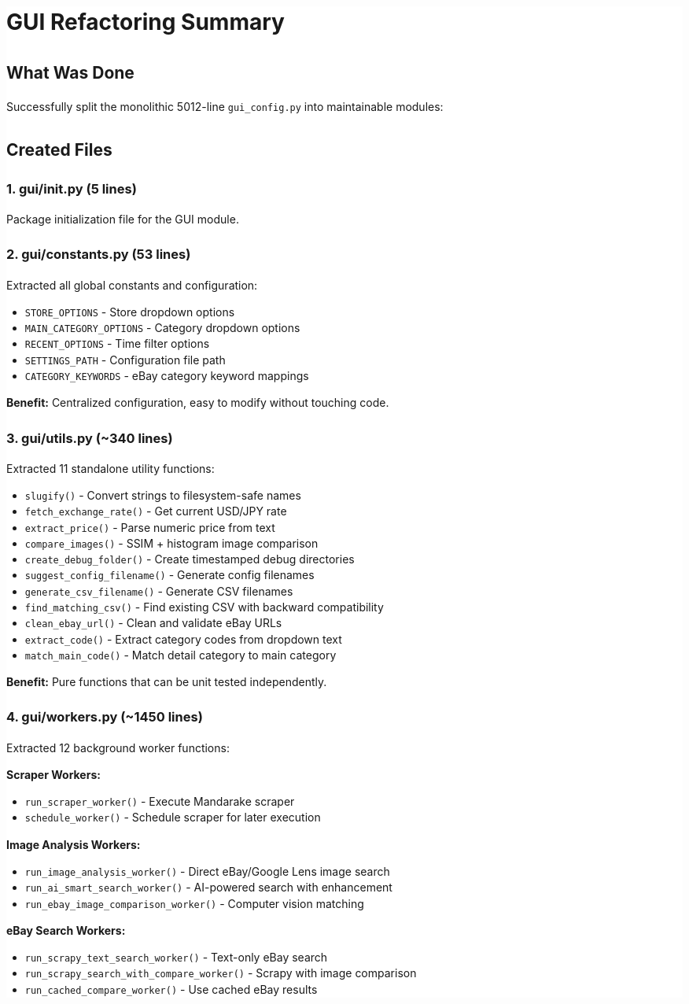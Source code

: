 # GUI Refactoring Summary

## What Was Done

Successfully split the monolithic 5012-line `gui_config.py` into maintainable modules:

## Created Files

### 1. **gui/__init__.py** (5 lines)
Package initialization file for the GUI module.

### 2. **gui/constants.py** (53 lines)
Extracted all global constants and configuration:
- `STORE_OPTIONS` - Store dropdown options
- `MAIN_CATEGORY_OPTIONS` - Category dropdown options
- `RECENT_OPTIONS` - Time filter options
- `SETTINGS_PATH` - Configuration file path
- `CATEGORY_KEYWORDS` - eBay category keyword mappings

**Benefit:** Centralized configuration, easy to modify without touching code.

### 3. **gui/utils.py** (~340 lines)
Extracted 11 standalone utility functions:
- `slugify()` - Convert strings to filesystem-safe names
- `fetch_exchange_rate()` - Get current USD/JPY rate
- `extract_price()` - Parse numeric price from text
- `compare_images()` - SSIM + histogram image comparison
- `create_debug_folder()` - Create timestamped debug directories
- `suggest_config_filename()` - Generate config filenames
- `generate_csv_filename()` - Generate CSV filenames
- `find_matching_csv()` - Find existing CSV with backward compatibility
- `clean_ebay_url()` - Clean and validate eBay URLs
- `extract_code()` - Extract category codes from dropdown text
- `match_main_code()` - Match detail category to main category

**Benefit:** Pure functions that can be unit tested independently.

### 4. **gui/workers.py** (~1450 lines)
Extracted 12 background worker functions:

**Scraper Workers:**
- `run_scraper_worker()` - Execute Mandarake scraper
- `schedule_worker()` - Schedule scraper for later execution

**Image Analysis Workers:**
- `run_image_analysis_worker()` - Direct eBay/Google Lens image search
- `run_ai_smart_search_worker()` - AI-powered search with enhancement
- `run_ebay_image_comparison_worker()` - Computer vision matching

**eBay Search Workers:**
- `run_scrapy_text_search_worker()` - Text-only eBay search
- `run_scrapy_search_with_compare_worker()` - Scrapy with image comparison
- `run_cached_compare_worker()` - Use cached eBay results
